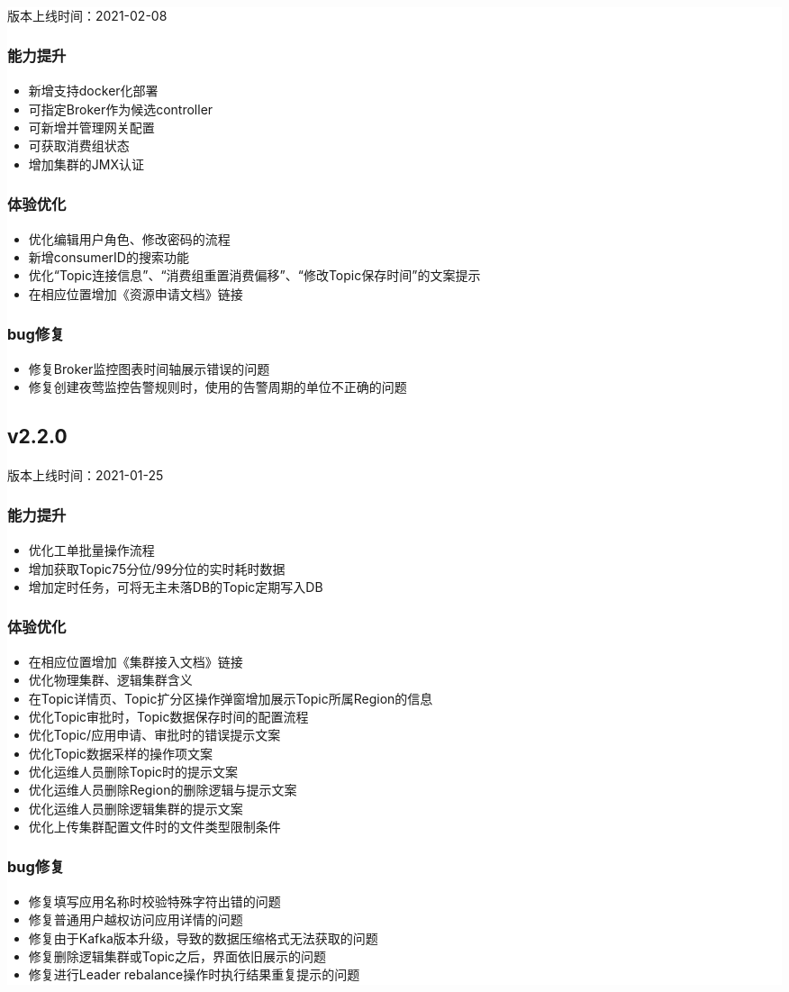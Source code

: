 版本上线时间：2021-02-08


### 能力提升

- 新增支持docker化部署
- 可指定Broker作为候选controller
- 可新增并管理网关配置
- 可获取消费组状态
- 增加集群的JMX认证  

### 体验优化

- 优化编辑用户角色、修改密码的流程
- 新增consumerID的搜索功能
- 优化“Topic连接信息”、“消费组重置消费偏移”、“修改Topic保存时间”的文案提示
- 在相应位置增加《资源申请文档》链接 

### bug修复

- 修复Broker监控图表时间轴展示错误的问题
- 修复创建夜莺监控告警规则时，使用的告警周期的单位不正确的问题



## v2.2.0

版本上线时间：2021-01-25



### 能力提升

- 优化工单批量操作流程 
- 增加获取Topic75分位/99分位的实时耗时数据
- 增加定时任务，可将无主未落DB的Topic定期写入DB

### 体验优化

- 在相应位置增加《集群接入文档》链接
- 优化物理集群、逻辑集群含义
- 在Topic详情页、Topic扩分区操作弹窗增加展示Topic所属Region的信息
- 优化Topic审批时，Topic数据保存时间的配置流程
- 优化Topic/应用申请、审批时的错误提示文案
- 优化Topic数据采样的操作项文案
- 优化运维人员删除Topic时的提示文案
- 优化运维人员删除Region的删除逻辑与提示文案
- 优化运维人员删除逻辑集群的提示文案
- 优化上传集群配置文件时的文件类型限制条件

### bug修复

- 修复填写应用名称时校验特殊字符出错的问题
- 修复普通用户越权访问应用详情的问题
- 修复由于Kafka版本升级，导致的数据压缩格式无法获取的问题
- 修复删除逻辑集群或Topic之后，界面依旧展示的问题
- 修复进行Leader rebalance操作时执行结果重复提示的问题
